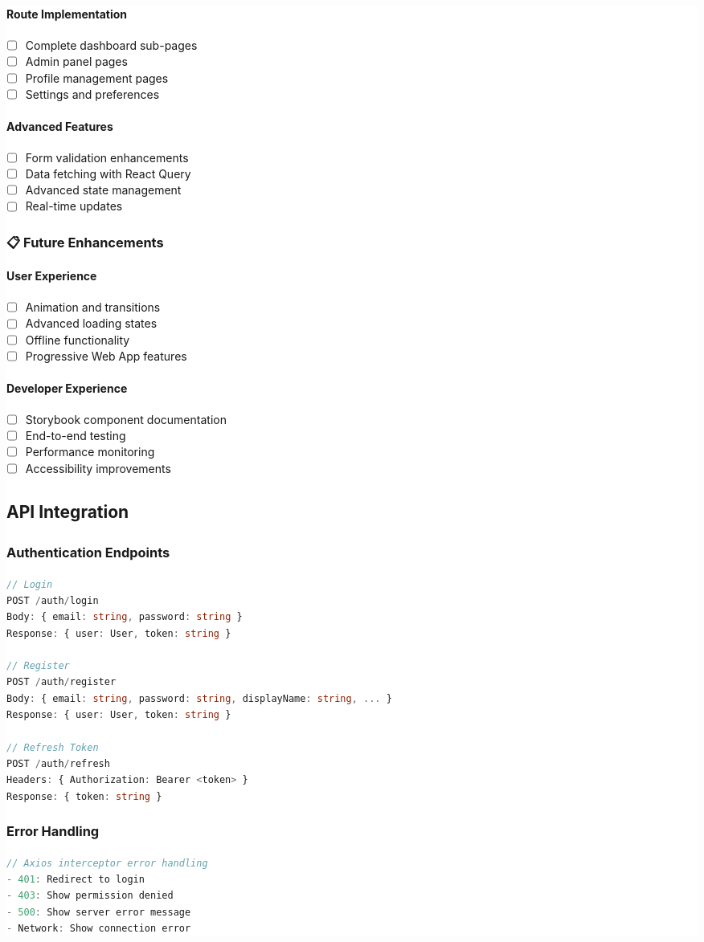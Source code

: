 #### Route Implementation
- [ ] Complete dashboard sub-pages
- [ ] Admin panel pages
- [ ] Profile management pages
- [ ] Settings and preferences

#### Advanced Features
- [ ] Form validation enhancements
- [ ] Data fetching with React Query
- [ ] Advanced state management
- [ ] Real-time updates

### 📋 Future Enhancements

#### User Experience
- [ ] Animation and transitions
- [ ] Advanced loading states
- [ ] Offline functionality
- [ ] Progressive Web App features

#### Developer Experience
- [ ] Storybook component documentation
- [ ] End-to-end testing
- [ ] Performance monitoring
- [ ] Accessibility improvements

## API Integration

### Authentication Endpoints
```typescript
// Login
POST /auth/login
Body: { email: string, password: string }
Response: { user: User, token: string }

// Register
POST /auth/register
Body: { email: string, password: string, displayName: string, ... }
Response: { user: User, token: string }

// Refresh Token
POST /auth/refresh
Headers: { Authorization: Bearer <token> }
Response: { token: string }
```

### Error Handling
```typescript
// Axios interceptor error handling
- 401: Redirect to login
- 403: Show permission denied
- 500: Show server error message
- Network: Show connection error
```
